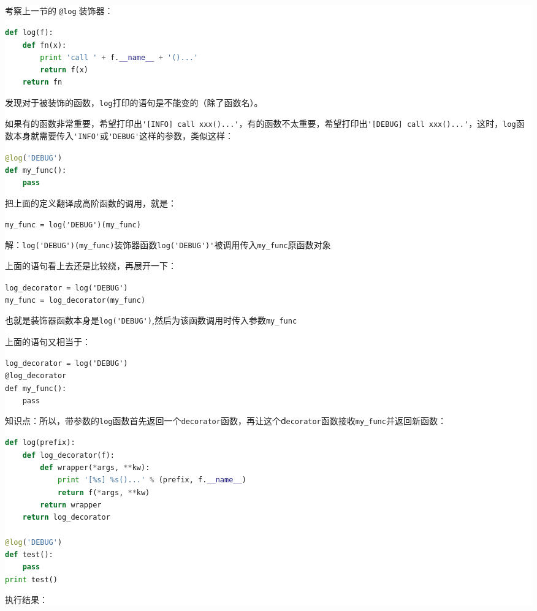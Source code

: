 考察上一节的 `@log` 装饰器：

```python
def log(f):
    def fn(x):
        print 'call ' + f.__name__ + '()...'
        return f(x)
    return fn
```

发现对于被装饰的函数，`log`打印的语句是不能变的（除了函数名）。


如果有的函数非常重要，希望打印出`'[INFO] call xxx()...'`，有的函数不太重要，希望打印出`'[DEBUG] call xxx()...'`，这时，`log`函数本身就需要传入`'INFO'`或`'DEBUG'`这样的参数，类似这样：

```python
@log('DEBUG')
def my_func():
    pass
```

把上面的定义翻译成高阶函数的调用，就是：

```
my_func = log('DEBUG')(my_func)
```

解：`log('DEBUG')(my_func)`装饰器函数`log('DEBUG')'`被调用传入`my_func`原函数对象

上面的语句看上去还是比较绕，再展开一下：

```
log_decorator = log('DEBUG')
my_func = log_decorator(my_func)
```
也就是装饰器函数本身是`log('DEBUG')`,然后为该函数调用时传入参数`my_func`

上面的语句又相当于：

```
log_decorator = log('DEBUG')
@log_decorator
def my_func():
    pass
```

知识点：所以，带参数的`log`函数首先返回一个`decorator`函数，再让这个d`ecorator`函数接收`my_func`并返回新函数：

```python
def log(prefix):
    def log_decorator(f):
        def wrapper(*args, **kw):
            print '[%s] %s()...' % (prefix, f.__name__)
            return f(*args, **kw)
        return wrapper
    return log_decorator

@log('DEBUG')
def test():
    pass
print test()
```
执行结果：
